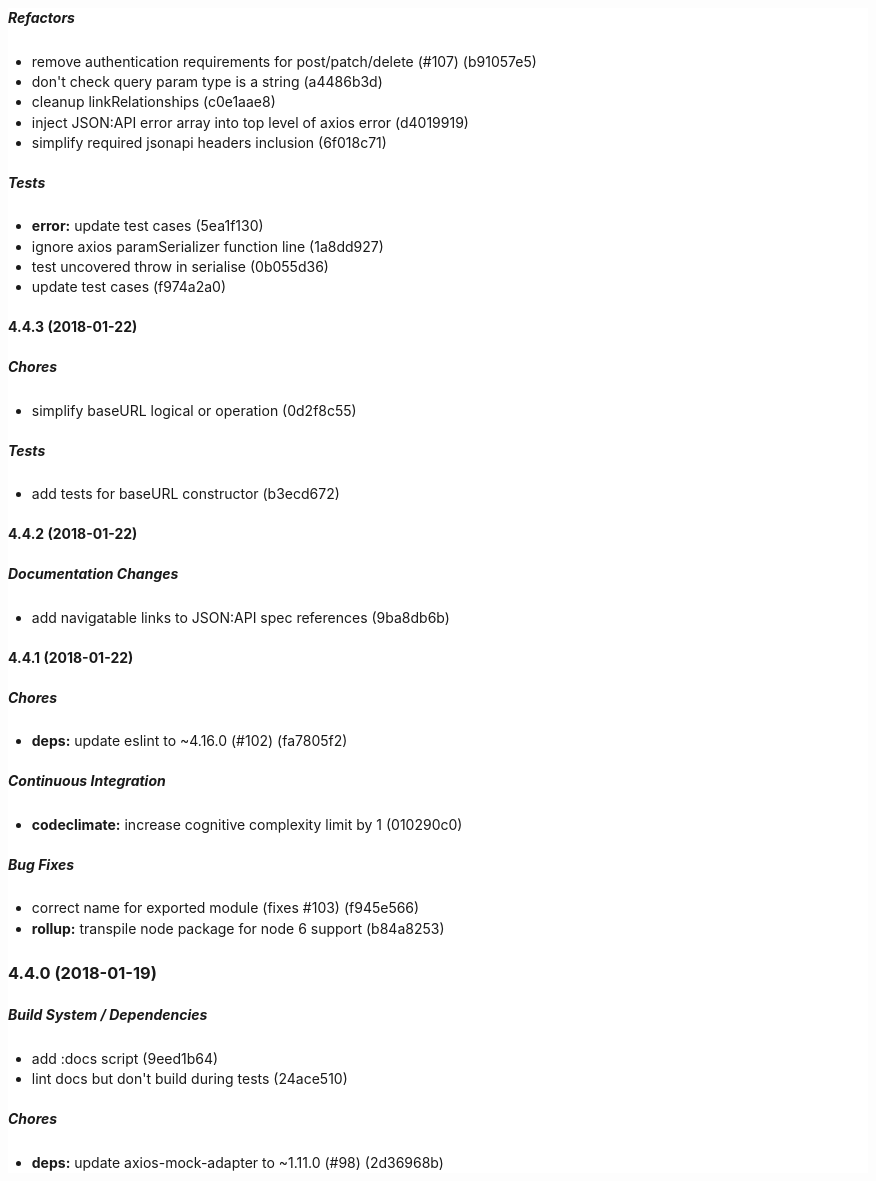 ##### Refactors

*  remove authentication requirements for post/patch/delete (#107) (b91057e5)
*  don't check query param type is a string (a4486b3d)
*  cleanup linkRelationships (c0e1aae8)
*  inject JSON:API error array into top level of axios error (d4019919)
*  simplify required jsonapi headers inclusion (6f018c71)

##### Tests

* **error:**  update test cases (5ea1f130)
*  ignore axios paramSerializer function line (1a8dd927)
*  test uncovered throw in serialise (0b055d36)
*  update test cases (f974a2a0)

#### 4.4.3 (2018-01-22)

##### Chores

*  simplify baseURL logical or operation (0d2f8c55)

##### Tests

*  add tests for baseURL constructor (b3ecd672)

#### 4.4.2 (2018-01-22)

##### Documentation Changes

*  add navigatable links to JSON:API spec references (9ba8db6b)

#### 4.4.1 (2018-01-22)

##### Chores

* **deps:**  update eslint to ~4.16.0 (#102) (fa7805f2)

##### Continuous Integration

* **codeclimate:**  increase cognitive complexity limit by 1 (010290c0)

##### Bug Fixes

*  correct name for exported module (fixes #103) (f945e566)
* **rollup:**  transpile node package for node 6 support (b84a8253)

### 4.4.0 (2018-01-19)

##### Build System / Dependencies

*  add :docs script (9eed1b64)
*  lint docs but don't build during tests (24ace510)

##### Chores

* **deps:**  update axios-mock-adapter to ~1.11.0 (#98) (2d36968b)
